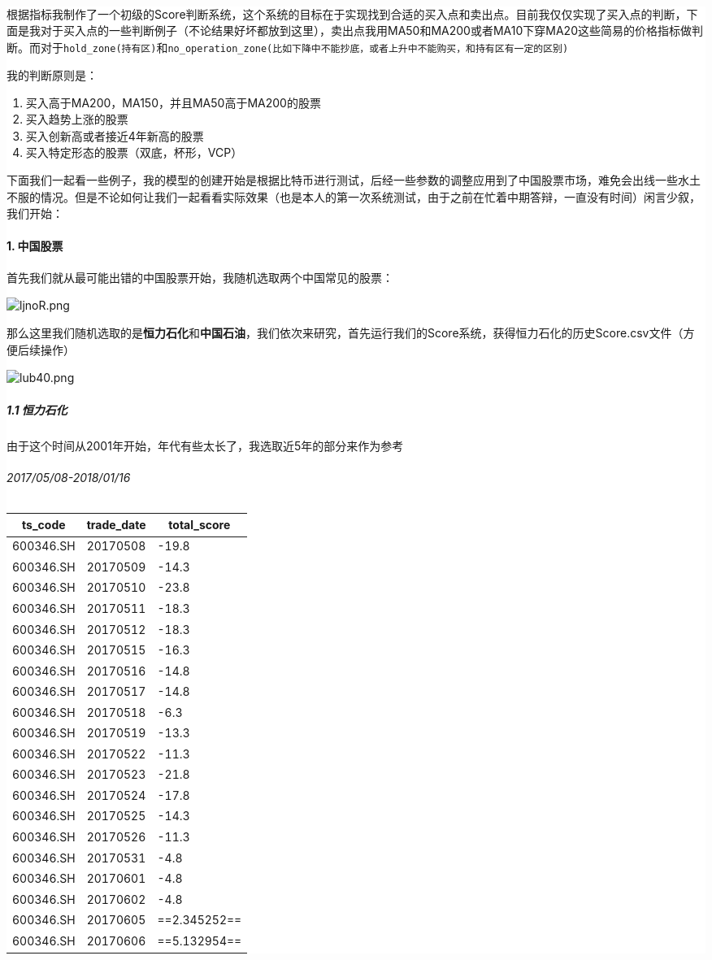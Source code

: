 根据指标我制作了一个初级的Score判断系统，这个系统的目标在于实现找到合适的买入点和卖出点。目前我仅仅实现了买入点的判断，下面是我对于买入点的一些判断例子（不论结果好坏都放到这里），卖出点我用MA50和MA200或者MA10下穿MA20这些简易的价格指标做判断。而对于`hold_zone(持有区)`和`no_operation_zone(比如下降中不能抄底，或者上升中不能购买，和持有区有一定的区别)`

我的判断原则是：

1. 买入高于MA200，MA150，并且MA50高于MA200的股票
2. 买入趋势上涨的股票
3. 买入创新高或者接近4年新高的股票
4. 买入特定形态的股票（双底，杯形，VCP）

下面我们一起看一些例子，我的模型的创建开始是根据比特币进行测试，后经一些参数的调整应用到了中国股票市场，难免会出线一些水土不服的情况。但是不论如何让我们一起看看实际效果（也是本人的第一次系统测试，由于之前在忙着中期答辩，一直没有时间）闲言少叙，我们开始：

#### 1. 中国股票

首先我们就从最可能出错的中国股票开始，我随机选取两个中国常见的股票：

![ljnoR.png](https://s1.328888.xyz/2022/07/18/ljnoR.png)

那么这里我们随机选取的是**恒力石化**和**中国石油**，我们依次来研究，首先运行我们的Score系统，获得恒力石化的历史Score.csv文件（方便后续操作）

![lub40.png](https://s1.328888.xyz/2022/07/18/lub40.png)

##### 1.1 恒力石化

由于这个时间从2001年开始，年代有些太长了，我选取近5年的部分来作为参考

###### 2017/05/08-2018/01/16

| ts_code   | trade_date | total_score  |
| --------- | ---------- | ------------ |
| 600346.SH | 20170508   | -19.8        |
| 600346.SH | 20170509   | -14.3        |
| 600346.SH | 20170510   | -23.8        |
| 600346.SH | 20170511   | -18.3        |
| 600346.SH | 20170512   | -18.3        |
| 600346.SH | 20170515   | -16.3        |
| 600346.SH | 20170516   | -14.8        |
| 600346.SH | 20170517   | -14.8        |
| 600346.SH | 20170518   | -6.3         |
| 600346.SH | 20170519   | -13.3        |
| 600346.SH | 20170522   | -11.3        |
| 600346.SH | 20170523   | -21.8        |
| 600346.SH | 20170524   | -17.8        |
| 600346.SH | 20170525   | -14.3        |
| 600346.SH | 20170526   | -11.3        |
| 600346.SH | 20170531   | -4.8         |
| 600346.SH | 20170601   | -4.8         |
| 600346.SH | 20170602   | -4.8         |
| 600346.SH | 20170605   | ==2.345252== |
| 600346.SH | 20170606   | ==5.132954== |
